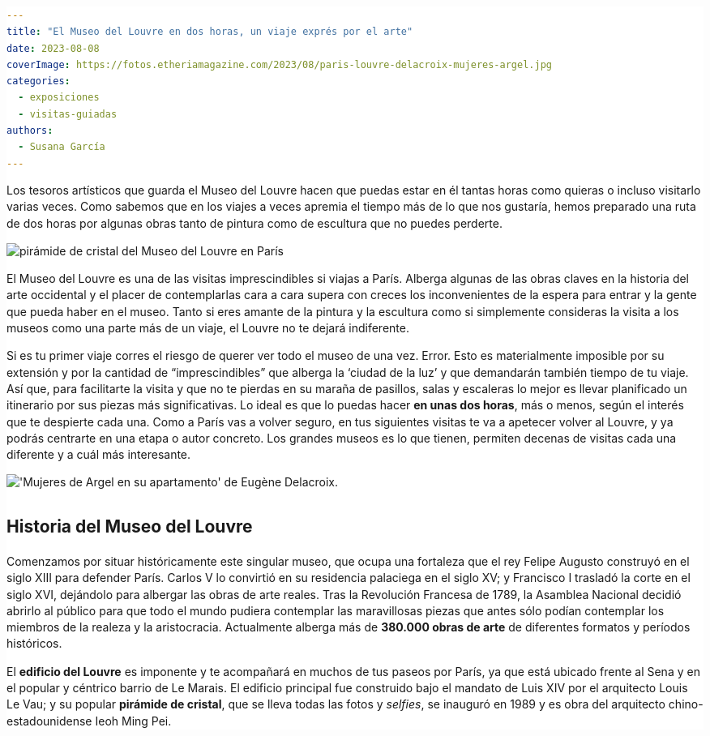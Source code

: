 ```yaml
---
title: "El Museo del Louvre en dos horas, un viaje exprés por el arte"
date: 2023-08-08
coverImage: https://fotos.etheriamagazine.com/2023/08/paris-louvre-delacroix-mujeres-argel.jpg
categories: 
  - exposiciones
  - visitas-guiadas
authors: 
  - Susana García
---
```


Los tesoros artísticos que guarda el Museo del Louvre hacen que puedas estar en él 
tantas horas como quieras o incluso visitarlo varias veces. Como sabemos que en los 
viajes a veces apremia el tiempo más de lo que nos gustaría, hemos preparado una ruta de 
dos horas por algunas obras tanto de pintura como de escultura que no puedes perderte. 

![pirámide de cristal del Museo del Louvre en París](https://fotos.etheriamagazine.com/2023/08/paris-louvre-piramide.jpg "Patio interior del Museo del Louvre con su famosa pirámide de cristal.")

El Museo del Louvre es una de las visitas imprescindibles si viajas a París. Alberga 
algunas de las obras claves en la historia del arte occidental y el placer de 
contemplarlas cara a cara supera con creces los inconvenientes de la espera para entrar 
y la gente que pueda haber en el museo. Tanto si eres amante de la pintura y la 
escultura como si simplemente consideras la visita a los museos como una parte más de un 
viaje, el Louvre no te dejará indiferente. 

Si es tu primer viaje corres el riesgo de querer ver todo el museo de una vez. Error. 
Esto es materialmente imposible por su extensión y por la cantidad de “imprescindibles” 
que alberga la ‘ciudad de la luz’ y que demandarán también tiempo de tu viaje. Así que, 
para facilitarte la visita y que no te pierdas en su maraña de pasillos, salas y 
escaleras lo mejor es llevar planificado un itinerario por sus piezas más 
significativas. Lo ideal es que lo puedas hacer **en unas dos horas**, más o menos, 
según el interés que te despierte cada una. Como a París vas a volver seguro, en tus 
siguientes visitas te va a apetecer volver al Louvre, y ya podrás centrarte en una etapa 
o autor concreto. Los grandes museos es lo que tienen, permiten decenas de visitas cada 
una diferente y a cuál más interesante. 

!['Mujeres de Argel en su apartamento' de Eugène Delacroix.](https://fotos.etheriamagazine.com/2023/08/paris-louvre-delacroix-mujeres-argel.jpg "'Mujeres de Argel en su apartamento' de Eugène Delacroix. © Susana García")

## Historia del Museo del Louvre

Comenzamos por situar históricamente este singular museo, que ocupa una fortaleza que el 
rey Felipe Augusto construyó en el siglo XIII para defender París. Carlos V lo convirtió 
en su residencia palaciega en el siglo XV; y Francisco I trasladó la corte en el siglo 
XVI, dejándolo para albergar las obras de arte reales. Tras la Revolución Francesa de 
1789, la Asamblea Nacional decidió abrirlo al público para que todo el mundo pudiera 
contemplar las maravillosas piezas que antes sólo podían contemplar los miembros de la 
realeza y la aristocracia. Actualmente alberga más de **380.000 obras de arte** de 
diferentes formatos y períodos históricos. 

El **edificio del Louvre** es imponente y te acompañará en muchos de tus paseos por 
París, ya que está ubicado frente al Sena y en el popular y céntrico barrio de Le 
Marais. El edificio principal fue construido bajo el mandato de Luis XIV por el 
arquitecto Louis Le Vau; y su popular **pirámide de cristal**, que se lleva todas las 
fotos y _selfies_, se inauguró en 1989 y es obra del arquitecto chino-estadounidense 
Ieoh Ming Pei. 
